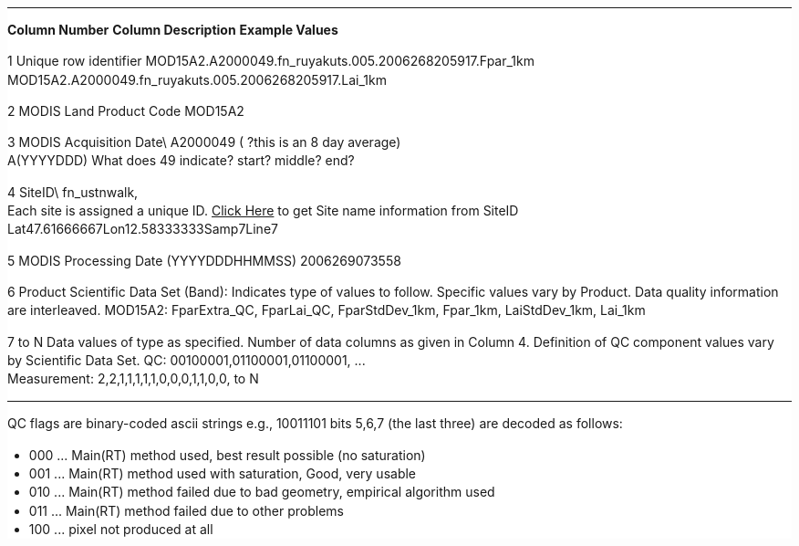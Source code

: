   ------------------- --------------------------------------------------------------------------------------------------------------------------------------------------------------------------------------- -------------------------------------------------------------------------------------------
  **Column Number**   **Column Description**                                                                                                                                                                  **Example Values**

  1                   Unique row identifier                                                                                                                                                                   MOD15A2.A2000049.fn\_ruyakuts.005.2006268205917.Fpar\_1km\
                                                                                                                                                                                                              MOD15A2.A2000049.fn\_ruyakuts.005.2006268205917.Lai\_1km

  2                   MODIS Land Product Code                                                                                                                                                                 MOD15A2

  3                   MODIS Acquisition Date\                                                                                                                                                                 A2000049 ( ?this is an 8 day average)\
                      A(YYYYDDD)                                                                                                                                                                              What does 49 indicate? start? middle? end?

  4                   SiteID\                                                                                                                                                                                 fn\_ustnwalk,\
                      Each site is assigned a unique ID. [Click Here](ftp://daac.ornl.gov/data/modis_ascii_subsets/MODIS_Subset_Sites_Information_Collection5.csv) to get Site name information from SiteID   Lat47.61666667Lon12.58333333Samp7Line7

  5                   MODIS Processing Date (YYYYDDDHHMMSS)                                                                                                                                                   2006269073558

  6                   Product Scientific Data Set (Band): Indicates type of values to follow. Specific values vary by Product. Data quality information are interleaved.                                      MOD15A2: FparExtra\_QC, FparLai\_QC, FparStdDev\_1km, Fpar\_1km, LaiStdDev\_1km, Lai\_1km

  7 to N              Data values of type as specified. Number of data columns as given in Column 4. Definition of QC component values vary by Scientific Data Set.                                           QC: 00100001,01100001,01100001, ...\
                                                                                                                                                                                                              Measurement: 2,2,1,1,1,1,1,0,0,0,1,1,0,0, to N
  ------------------- --------------------------------------------------------------------------------------------------------------------------------------------------------------------------------------- -------------------------------------------------------------------------------------------

QC flags are binary-coded ascii strings e.g., 10011101 bits 5,6,7 (the
last three) are decoded as follows:

-   000 ... Main(RT) method used, best result possible (no saturation)
-   001 ... Main(RT) method used with saturation, Good, very usable
-   010 ... Main(RT) method failed due to bad geometry, empirical
    algorithm used
-   011 ... Main(RT) method failed due to other problems
-   100 ... pixel not produced at all
